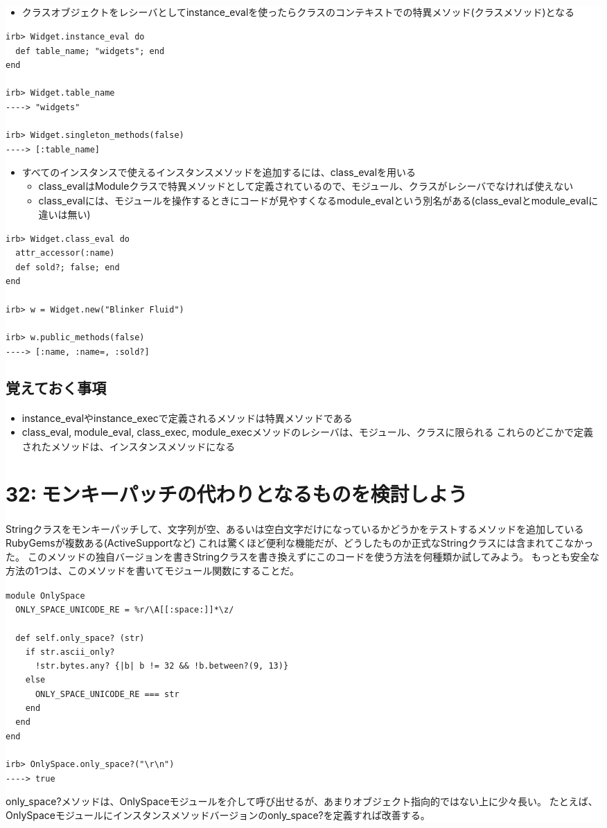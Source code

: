 * クラスオブジェクトをレシーバとしてinstance_evalを使ったらクラスのコンテキストでの特異メソッド(クラスメソッド)となる
```
irb> Widget.instance_eval do
  def table_name; "widgets"; end
end

irb> Widget.table_name
----> "widgets"

irb> Widget.singleton_methods(false)
----> [:table_name]

```

* すべてのインスタンスで使えるインスタンスメソッドを追加するには、class_evalを用いる
  * class_evalはModuleクラスで特異メソッドとして定義されているので、モジュール、クラスがレシーバでなければ使えない
  * class_evalには、モジュールを操作するときにコードが見やすくなるmodule_evalという別名がある(class_evalとmodule_evalに違いは無い)

```
irb> Widget.class_eval do
  attr_accessor(:name)
  def sold?; false; end
end

irb> w = Widget.new("Blinker Fluid")

irb> w.public_methods(false)
----> [:name, :name=, :sold?]
```

## 覚えておく事項
* instance_evalやinstance_execで定義されるメソッドは特異メソッドである
* class_eval, module_eval, class_exec, module_execメソッドのレシーバは、モジュール、クラスに限られる
これらのどこかで定義されたメソッドは、インスタンスメソッドになる

# 32: モンキーパッチの代わりとなるものを検討しよう
Stringクラスをモンキーパッチして、文字列が空、あるいは空白文字だけになっているかどうかをテストするメソッドを追加しているRubyGemsが複数ある(ActiveSupportなど)
これは驚くほど便利な機能だが、どうしたものか正式なStringクラスには含まれてこなかった。
このメソッドの独自バージョンを書きStringクラスを書き換えずにこのコードを使う方法を何種類か試してみよう。
もっとも安全な方法の1つは、このメソッドを書いてモジュール関数にすることだ。

```
module OnlySpace
  ONLY_SPACE_UNICODE_RE = %r/\A[[:space:]]*\z/

  def self.only_space? (str)
    if str.ascii_only?
      !str.bytes.any? {|b| b != 32 && !b.between?(9, 13)}
    else
      ONLY_SPACE_UNICODE_RE === str
    end
  end
end

irb> OnlySpace.only_space?("\r\n")
----> true
```
only_space?メソッドは、OnlySpaceモジュールを介して呼び出せるが、あまりオブジェクト指向的ではない上に少々長い。
たとえば、OnlySpaceモジュールにインスタンスメソッドバージョンのonly_space?を定義すれば改善する。
